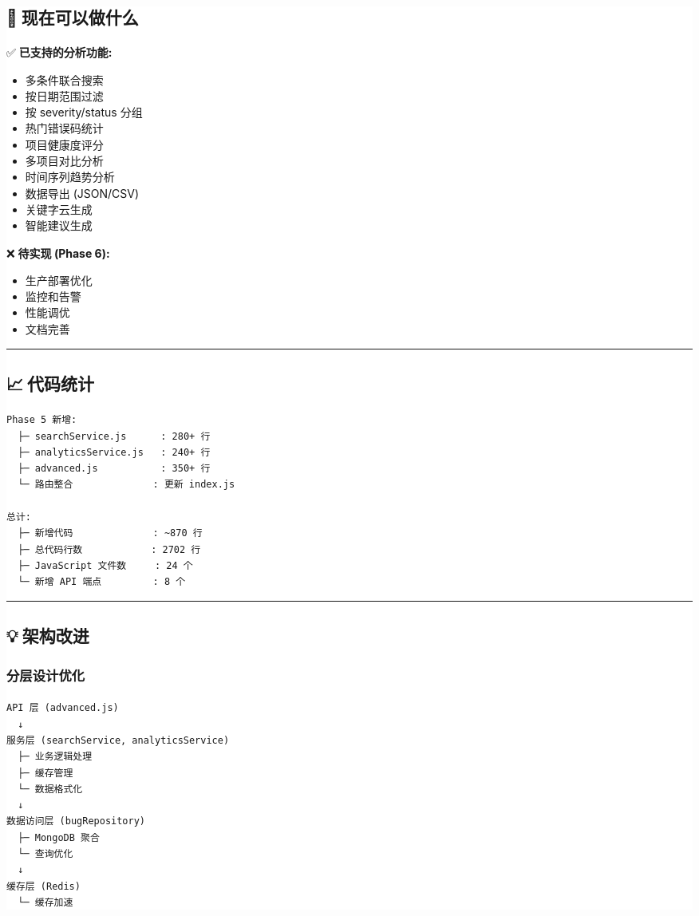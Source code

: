 
## 🎯 现在可以做什么

✅ **已支持的分析功能:**
- 多条件联合搜索
- 按日期范围过滤
- 按 severity/status 分组
- 热门错误码统计
- 项目健康度评分
- 多项目对比分析
- 时间序列趋势分析
- 数据导出 (JSON/CSV)
- 关键字云生成
- 智能建议生成

❌ **待实现 (Phase 6):**
- 生产部署优化
- 监控和告警
- 性能调优
- 文档完善

---

## 📈 代码统计

```
Phase 5 新增:
  ├─ searchService.js      : 280+ 行
  ├─ analyticsService.js   : 240+ 行
  ├─ advanced.js           : 350+ 行
  └─ 路由整合              : 更新 index.js

总计:
  ├─ 新增代码              : ~870 行
  ├─ 总代码行数            : 2702 行
  ├─ JavaScript 文件数     : 24 个
  └─ 新增 API 端点         : 8 个
```

---

## 💡 架构改进

### 分层设计优化

```
API 层 (advanced.js)
  ↓
服务层 (searchService, analyticsService)
  ├─ 业务逻辑处理
  ├─ 缓存管理
  └─ 数据格式化
  ↓
数据访问层 (bugRepository)
  ├─ MongoDB 聚合
  └─ 查询优化
  ↓
缓存层 (Redis)
  └─ 缓存加速
```
